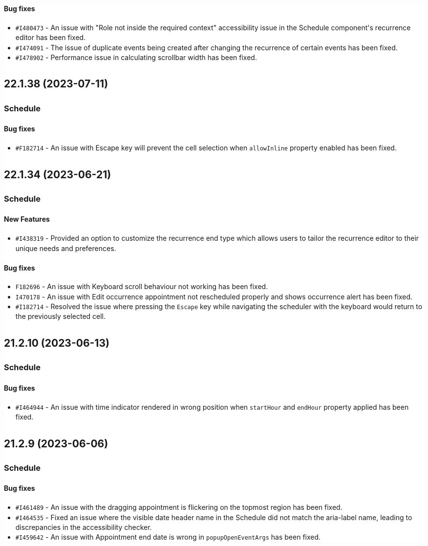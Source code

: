 #### Bug fixes

- `#I480473` - An issue with "Role not inside the required context" accessibility issue in the Schedule component's recurrence editor has been fixed.
- `#I474091` - The issue of duplicate events being created after changing the recurrence of certain events has been fixed.
- `#I478902` - Performance issue in calculating scrollbar width has been fixed.

## 22.1.38 (2023-07-11)

### Schedule

#### Bug fixes

- `#F182714` - An issue with Escape key will prevent the cell selection when `allowInline` property enabled has been fixed.

## 22.1.34 (2023-06-21)

### Schedule

#### New Features

- `#I438319` - Provided an option to customize the recurrence end type which allows users to tailor the recurrence editor to their unique needs and preferences.

#### Bug fixes

- `F182696` - An issue with Keyboard scroll behaviour not working has been fixed.
- `I470178` - An issue with Edit occurrence appointment not rescheduled properly and shows occurrence alert has been fixed.
- `#I182714` -  Resolved the issue where pressing the `Escape` key while navigating the scheduler with the keyboard would return to the previously selected cell.

## 21.2.10 (2023-06-13)

### Schedule

#### Bug fixes

- `#I464944` - An issue with time indicator rendered in wrong position when `startHour` and `endHour` property applied has been fixed.

## 21.2.9 (2023-06-06)

### Schedule

#### Bug fixes

- `#I461489` - An issue with the dragging appointment is flickering on the topmost region has been fixed.
- `#I464535` - Fixed an issue where the visible date header name in the Schedule did not match the aria-label name, leading to discrepancies in the accessibility checker.
- `#I459642` - An issue with Appointment end date is wrong in `popupOpenEventArgs` has been fixed.
